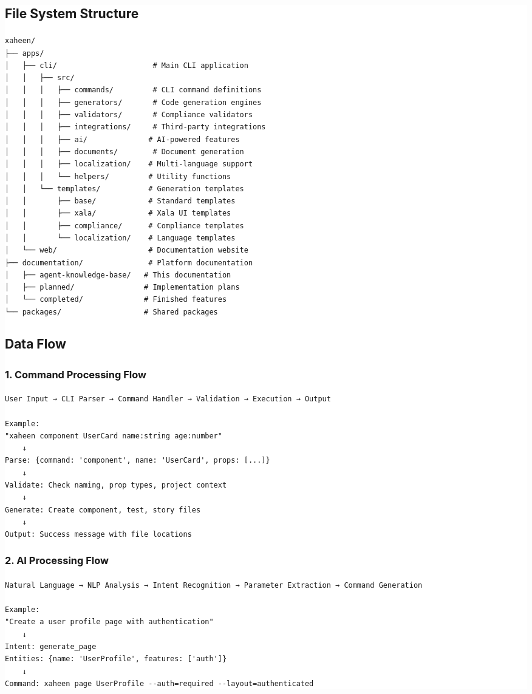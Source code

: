## File System Structure

```
xaheen/
├── apps/
│   ├── cli/                      # Main CLI application
│   │   ├── src/
│   │   │   ├── commands/         # CLI command definitions
│   │   │   ├── generators/       # Code generation engines
│   │   │   ├── validators/       # Compliance validators
│   │   │   ├── integrations/     # Third-party integrations
│   │   │   ├── ai/              # AI-powered features
│   │   │   ├── documents/        # Document generation
│   │   │   ├── localization/    # Multi-language support
│   │   │   └── helpers/         # Utility functions
│   │   └── templates/           # Generation templates
│   │       ├── base/            # Standard templates
│   │       ├── xala/            # Xala UI templates
│   │       ├── compliance/      # Compliance templates
│   │       └── localization/    # Language templates
│   └── web/                     # Documentation website
├── documentation/               # Platform documentation
│   ├── agent-knowledge-base/   # This documentation
│   ├── planned/                # Implementation plans
│   └── completed/              # Finished features
└── packages/                   # Shared packages
```

## Data Flow

### 1. Command Processing Flow

```
User Input → CLI Parser → Command Handler → Validation → Execution → Output

Example:
"xaheen component UserCard name:string age:number"
    ↓
Parse: {command: 'component', name: 'UserCard', props: [...]}
    ↓
Validate: Check naming, prop types, project context
    ↓
Generate: Create component, test, story files
    ↓
Output: Success message with file locations
```

### 2. AI Processing Flow

```
Natural Language → NLP Analysis → Intent Recognition → Parameter Extraction → Command Generation

Example:
"Create a user profile page with authentication"
    ↓
Intent: generate_page
Entities: {name: 'UserProfile', features: ['auth']}
    ↓
Command: xaheen page UserProfile --auth=required --layout=authenticated
```
